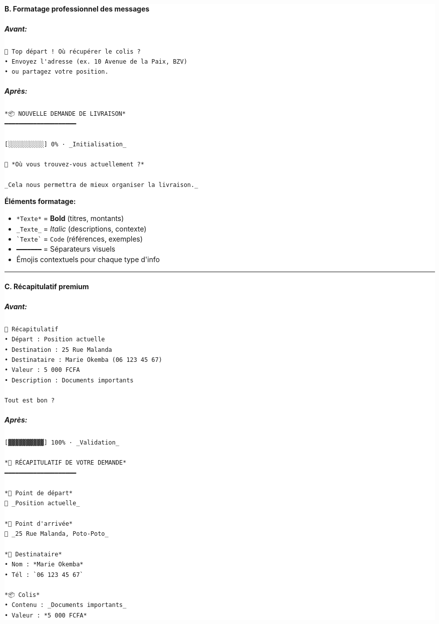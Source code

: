
#### B. **Formatage professionnel des messages**

##### Avant:
```
📍 Top départ ! Où récupérer le colis ?
• Envoyez l'adresse (ex. 10 Avenue de la Paix, BZV)
• ou partagez votre position.
```

##### Après:
```
*📦 NOUVELLE DEMANDE DE LIVRAISON*
━━━━━━━━━━━━━━━━━━━━

[░░░░░░░░░░] 0% · _Initialisation_

📍 *Où vous trouvez-vous actuellement ?*

_Cela nous permettra de mieux organiser la livraison._
```

**Éléments formatage:**
- `*Texte*` = **Bold** (titres, montants)
- `_Texte_` = _Italic_ (descriptions, contexte)
- `` `Texte` `` = `Code` (références, exemples)
- `━━━━━━━` = Séparateurs visuels
- Émojis contextuels pour chaque type d'info

---

#### C. **Récapitulatif premium**

##### Avant:
```
📝 Récapitulatif
• Départ : Position actuelle
• Destination : 25 Rue Malanda
• Destinataire : Marie Okemba (06 123 45 67)
• Valeur : 5 000 FCFA
• Description : Documents importants

Tout est bon ?
```

##### Après:
```
[▓▓▓▓▓▓▓▓▓▓] 100% · _Validation_

*📝 RÉCAPITULATIF DE VOTRE DEMANDE*
━━━━━━━━━━━━━━━━━━━━

*🚏 Point de départ*
📍 _Position actuelle_

*🎯 Point d'arrivée*
📍 _25 Rue Malanda, Poto-Poto_

*👤 Destinataire*
• Nom : *Marie Okemba*
• Tél : `06 123 45 67`

*📦 Colis*
• Contenu : _Documents importants_
• Valeur : *5 000 FCFA*

```